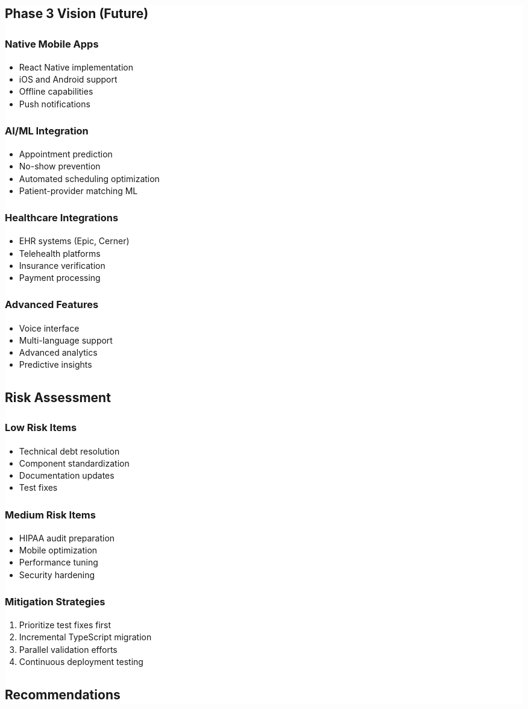 ## Phase 3 Vision (Future)

### Native Mobile Apps
- React Native implementation
- iOS and Android support
- Offline capabilities
- Push notifications

### AI/ML Integration
- Appointment prediction
- No-show prevention
- Automated scheduling optimization
- Patient-provider matching ML

### Healthcare Integrations
- EHR systems (Epic, Cerner)
- Telehealth platforms
- Insurance verification
- Payment processing

### Advanced Features
- Voice interface
- Multi-language support
- Advanced analytics
- Predictive insights

## Risk Assessment

### Low Risk Items
- Technical debt resolution
- Component standardization
- Documentation updates
- Test fixes

### Medium Risk Items
- HIPAA audit preparation
- Mobile optimization
- Performance tuning
- Security hardening

### Mitigation Strategies
1. Prioritize test fixes first
2. Incremental TypeScript migration
3. Parallel validation efforts
4. Continuous deployment testing

## Recommendations
